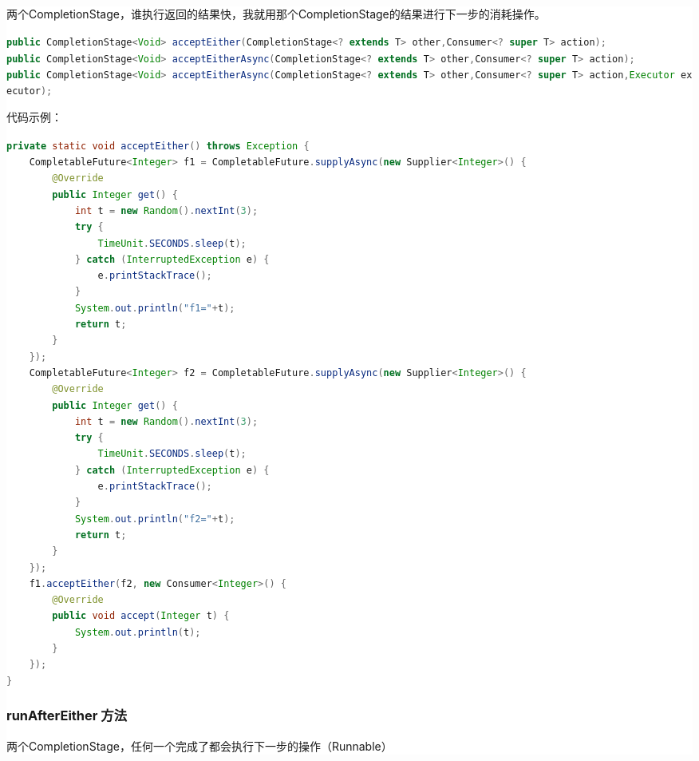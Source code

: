 两个CompletionStage，谁执行返回的结果快，我就用那个CompletionStage的结果进行下一步的消耗操作。

```java
public CompletionStage<Void> acceptEither(CompletionStage<? extends T> other,Consumer<? super T> action);
public CompletionStage<Void> acceptEitherAsync(CompletionStage<? extends T> other,Consumer<? super T> action);
public CompletionStage<Void> acceptEitherAsync(CompletionStage<? extends T> other,Consumer<? super T> action,Executor executor);
```

代码示例：

```java
private static void acceptEither() throws Exception {
    CompletableFuture<Integer> f1 = CompletableFuture.supplyAsync(new Supplier<Integer>() {
        @Override
        public Integer get() {
            int t = new Random().nextInt(3);
            try {
                TimeUnit.SECONDS.sleep(t);
            } catch (InterruptedException e) {
                e.printStackTrace();
            }
            System.out.println("f1="+t);
            return t;
        }
    });
    CompletableFuture<Integer> f2 = CompletableFuture.supplyAsync(new Supplier<Integer>() {
        @Override
        public Integer get() {
            int t = new Random().nextInt(3);
            try {
                TimeUnit.SECONDS.sleep(t);
            } catch (InterruptedException e) {
                e.printStackTrace();
            }
            System.out.println("f2="+t);
            return t;
        }
    });
    f1.acceptEither(f2, new Consumer<Integer>() {
        @Override
        public void accept(Integer t) {
            System.out.println(t);
        }
    });
}
```

### runAfterEither 方法

两个CompletionStage，任何一个完成了都会执行下一步的操作（Runnable）
